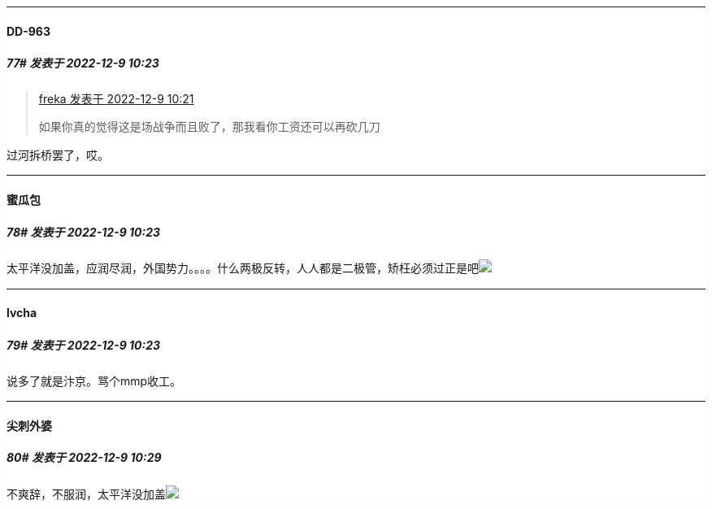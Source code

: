 *****

####  DD-963  
##### 77#       发表于 2022-12-9 10:23

<blockquote><a href="httphttps://bbs.saraba1st.com/2b/forum.php?mod=redirect&amp;goto=findpost&amp;pid=58844192&amp;ptid=2109040" target="_blank">freka 发表于 2022-12-9 10:21</a>

如果你真的觉得这是场战争而且败了，那我看你工资还可以再砍几刀</blockquote>
过河拆桥罢了，哎。

*****

####  蜜瓜包  
##### 78#       发表于 2022-12-9 10:23

太平洋没加盖，应润尽润，外国势力。。。。什么两极反转，人人都是二极管，矫枉必须过正是吧<img src="https://static.saraba1st.com/image/smiley/face2017/001.png" referrerpolicy="no-referrer">

*****

####  lvcha  
##### 79#       发表于 2022-12-9 10:23

说多了就是汴京。骂个mmp收工。

*****

####  尖刺外婆  
##### 80#       发表于 2022-12-9 10:29

不爽辞，不服润，太平洋没加盖<img src="https://static.saraba1st.com/image/smiley/face2017/049.png" referrerpolicy="no-referrer">

